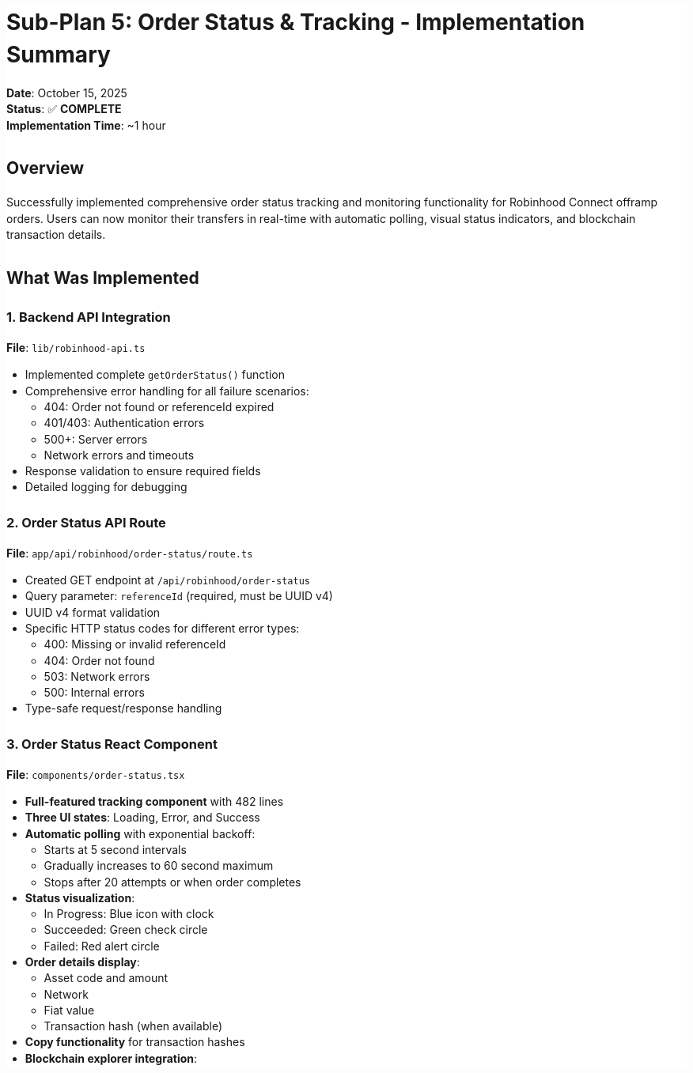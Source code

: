 # Sub-Plan 5: Order Status & Tracking - Implementation Summary

**Date**: October 15, 2025  
**Status**: ✅ **COMPLETE**  
**Implementation Time**: ~1 hour

## Overview

Successfully implemented comprehensive order status tracking and monitoring functionality for Robinhood Connect offramp orders. Users can now monitor their transfers in real-time with automatic polling, visual status indicators, and blockchain transaction details.

## What Was Implemented

### 1. Backend API Integration

**File**: `lib/robinhood-api.ts`

- Implemented complete `getOrderStatus()` function
- Comprehensive error handling for all failure scenarios:
  - 404: Order not found or referenceId expired
  - 401/403: Authentication errors
  - 500+: Server errors
  - Network errors and timeouts
- Response validation to ensure required fields
- Detailed logging for debugging

### 2. Order Status API Route

**File**: `app/api/robinhood/order-status/route.ts`

- Created GET endpoint at `/api/robinhood/order-status`
- Query parameter: `referenceId` (required, must be UUID v4)
- UUID v4 format validation
- Specific HTTP status codes for different error types:
  - 400: Missing or invalid referenceId
  - 404: Order not found
  - 503: Network errors
  - 500: Internal errors
- Type-safe request/response handling

### 3. Order Status React Component

**File**: `components/order-status.tsx`

- **Full-featured tracking component** with 482 lines
- **Three UI states**: Loading, Error, and Success
- **Automatic polling** with exponential backoff:
  - Starts at 5 second intervals
  - Gradually increases to 60 second maximum
  - Stops after 20 attempts or when order completes
- **Status visualization**:
  - In Progress: Blue icon with clock
  - Succeeded: Green check circle
  - Failed: Red alert circle
- **Order details display**:
  - Asset code and amount
  - Network
  - Fiat value
  - Transaction hash (when available)
- **Copy functionality** for transaction hashes
- **Blockchain explorer integration**: